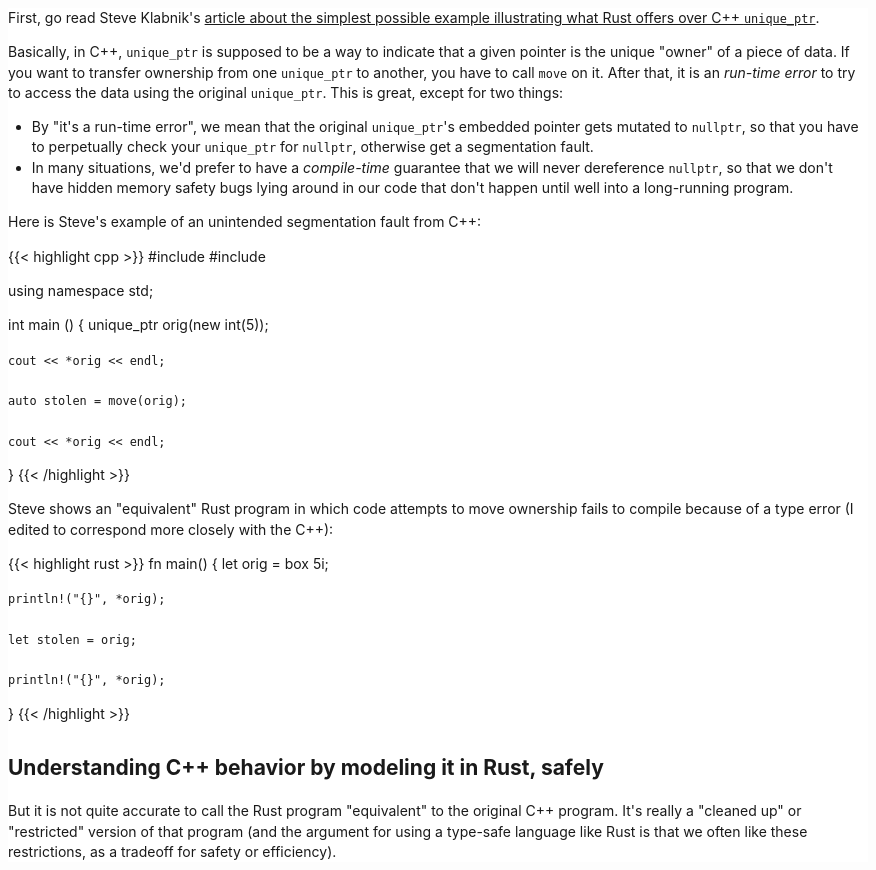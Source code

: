 First, go read Steve Klabnik's [article about the simplest possible example illustrating what Rust offers over C++ `unique_ptr`](http://www.steveklabnik.com/uniq_ptr_problem/).

Basically, in C++, `unique_ptr` is supposed to be a way to indicate that a given pointer is the unique "owner" of a piece of data. If you want to transfer ownership from one `unique_ptr` to another, you have to call `move` on it. After that, it is an *run-time error* to try to access the data using the original `unique_ptr`. This is great, except for two things:

- By "it's a run-time error", we mean that the original `unique_ptr`'s embedded pointer gets mutated to `nullptr`, so that you have to perpetually check your `unique_ptr` for `nullptr`, otherwise get a segmentation fault.
- In many situations, we'd prefer to have a *compile-time* guarantee that we will never dereference `nullptr`, so that we don't have hidden memory safety bugs lying around in our code that don't happen until well into a long-running program.

Here is Steve's example of an unintended segmentation fault from C++:

{{< highlight cpp >}}
#include <iostream>
#include <memory>

using namespace std;

int main ()
{
    unique_ptr<int> orig(new int(5));

    cout << *orig << endl;

    auto stolen = move(orig);

    cout << *orig << endl;
}
{{< /highlight >}}

Steve shows an "equivalent" Rust program in which code attempts to move ownership fails to compile because of a type error (I edited to correspond more closely with the C++):

{{< highlight rust >}}
fn main() {
    let orig = box 5i;

    println!("{}", *orig);

    let stolen = orig;

    println!("{}", *orig);
}
{{< /highlight >}}

## Understanding C++ behavior by modeling it in Rust, safely

But it is not quite accurate to call the Rust program "equivalent" to the original C++ program. It's really a "cleaned up" or "restricted" version of that program (and the argument for using a type-safe language like Rust is that we often like these restrictions, as a tradeoff for safety or efficiency).
